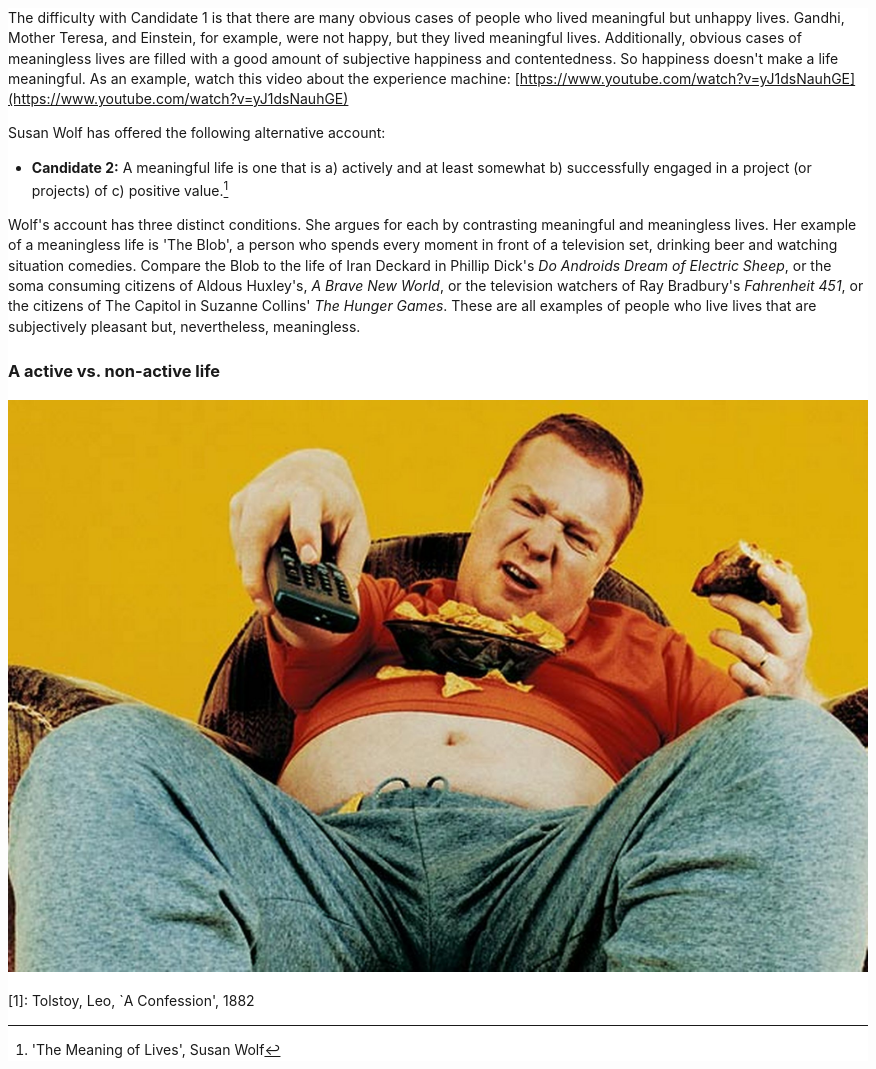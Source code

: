 The difficulty with Candidate 1 is that there are many obvious cases of people who lived meaningful but unhappy lives. Gandhi, Mother Teresa, and Einstein, for example, were not happy, but they lived meaningful lives. Additionally, obvious cases of meaningless lives are filled with a good amount of subjective happiness and contentedness. So happiness doesn't make a life meaningful. As an example, watch this video about the experience machine: [https://www.youtube.com/watch?v=yJ1dsNauhGE](https://www.youtube.com/watch?v=yJ1dsNauhGE)

Susan Wolf has offered the following alternative account:



+ **Candidate 2:** A meaningful life is one that is a) actively and at least somewhat b) successfully engaged in a project (or projects) of c) positive value.[^2]

[^2]: 'The Meaning of Lives', Susan Wolf 

Wolf's account has three distinct conditions. She argues for each by contrasting meaningful and meaningless lives. Her example of a meaningless life is 'The Blob', a person who spends every moment in front of a television set, drinking beer and watching situation comedies. Compare the Blob to the life of Iran Deckard in Phillip Dick's *Do Androids Dream of Electric Sheep*, or the soma consuming citizens of Aldous Huxley's, *A  Brave New World*, or the television watchers of Ray Bradbury's *Fahrenheit 451*, or the citizens of The Capitol in Suzanne Collins' *The Hunger Games*. These are all examples of people who live lives that are subjectively pleasant but, nevertheless,  meaningless.


### A active vs. non-active life

![image](couch.jpg)


[1]: Tolstoy, Leo, `A Confession', 1882